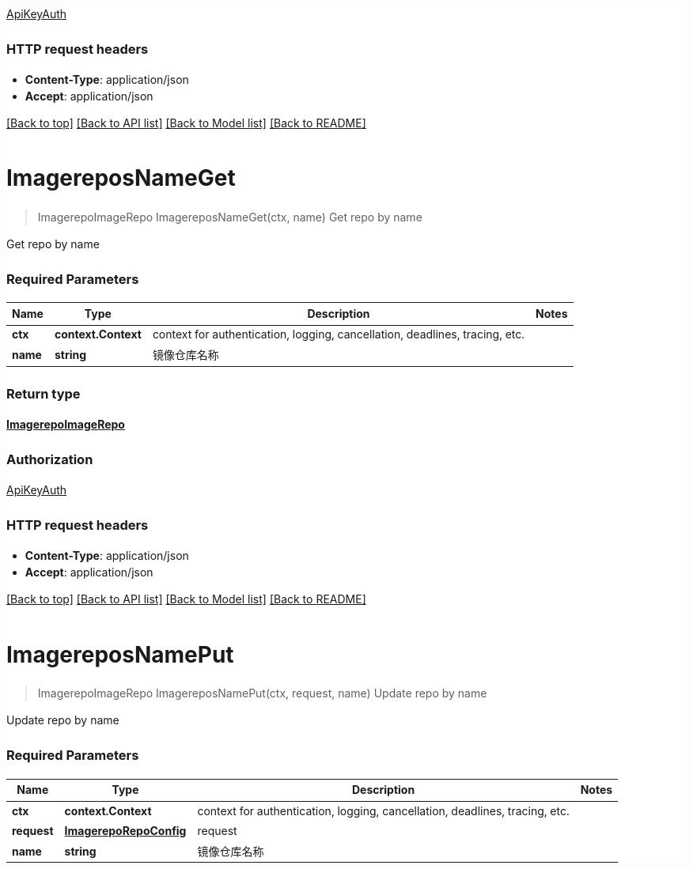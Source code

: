 [ApiKeyAuth](../README.md#ApiKeyAuth)

### HTTP request headers

 - **Content-Type**: application/json
 - **Accept**: application/json

[[Back to top]](#) [[Back to API list]](../README.md#documentation-for-api-endpoints) [[Back to Model list]](../README.md#documentation-for-models) [[Back to README]](../README.md)

# **ImagereposNameGet**
> ImagerepoImageRepo ImagereposNameGet(ctx, name)
Get repo by name

Get repo by name

### Required Parameters

Name | Type | Description  | Notes
------------- | ------------- | ------------- | -------------
 **ctx** | **context.Context** | context for authentication, logging, cancellation, deadlines, tracing, etc.
  **name** | **string**| 镜像仓库名称 | 

### Return type

[**ImagerepoImageRepo**](imagerepo.ImageRepo.md)

### Authorization

[ApiKeyAuth](../README.md#ApiKeyAuth)

### HTTP request headers

 - **Content-Type**: application/json
 - **Accept**: application/json

[[Back to top]](#) [[Back to API list]](../README.md#documentation-for-api-endpoints) [[Back to Model list]](../README.md#documentation-for-models) [[Back to README]](../README.md)

# **ImagereposNamePut**
> ImagerepoImageRepo ImagereposNamePut(ctx, request, name)
Update repo by name

Update repo by name

### Required Parameters

Name | Type | Description  | Notes
------------- | ------------- | ------------- | -------------
 **ctx** | **context.Context** | context for authentication, logging, cancellation, deadlines, tracing, etc.
  **request** | [**ImagerepoRepoConfig**](ImagerepoRepoConfig.md)| request | 
  **name** | **string**| 镜像仓库名称 | 
